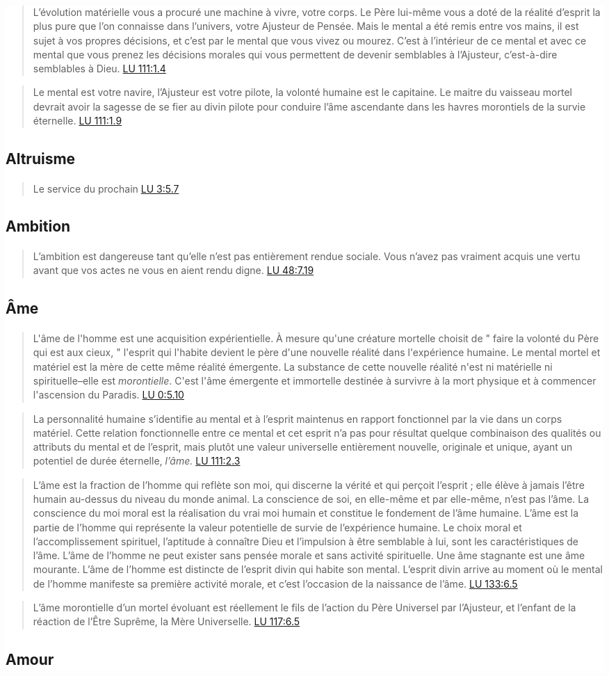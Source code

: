 > L’évolution matérielle vous a procuré une machine à vivre, votre corps. Le Père lui-même vous a doté de la réalité d’esprit la plus pure que l’on connaisse dans l’univers, votre Ajusteur de Pensée. Mais le mental a été remis entre vos mains, il est sujet à vos propres décisions, et c’est par le mental que vous vivez ou mourez. C’est à l’intérieur de ce mental et avec ce mental que vous prenez les décisions morales qui vous permettent de devenir semblables à l’Ajusteur, c’est-à-dire semblables à Dieu. [LU 111:1.4](/fr/The_Urantia_Book/111#p1_4)

> Le mental est votre navire, l’Ajusteur est votre pilote, la volonté humaine est le capitaine. Le maitre du vaisseau mortel devrait avoir la sagesse de se fier au divin pilote pour conduire l’âme ascendante dans les havres morontiels de la survie éternelle. [LU 111:1.9](/fr/The_Urantia_Book/111#p1_9)

## Altruisme

> Le service du prochain [LU 3:5.7](/fr/The_Urantia_Book/3#p5_7)

## Ambition

> L’ambition est dangereuse tant qu’elle n’est pas entièrement rendue sociale. Vous n’avez pas vraiment acquis une vertu avant que vos actes ne vous en aient rendu digne. [LU 48:7.19](/fr/The_Urantia_Book/48#p7_19)

## Âme

> L'âme de l'homme est une acquisition expérientielle. À mesure qu'une créature mortelle choisit de " faire la volonté du Père qui est aux cieux, " l'esprit qui l'habite devient le père d'une nouvelle réalité dans l'expérience humaine. Le mental mortel et matériel est la mère de cette même réalité émergente. La substance de cette nouvelle réalité n'est ni matérielle ni spirituelle–elle est _morontielle_. C'est l'âme émergente et immortelle destinée à survivre à la mort physique et à commencer l'ascension du Paradis. [LU 0:5.10](/fr/The_Urantia_Book/0#p5_10)

> La personnalité humaine s’identifie au mental et à l’esprit maintenus en rapport fonctionnel par la vie dans un corps matériel. Cette relation fonctionnelle entre ce mental et cet esprit n’a pas pour résultat quelque combinaison des qualités ou attributs du mental et de l’esprit, mais plutôt une valeur universelle entièrement nouvelle, originale et unique, ayant un potentiel de durée éternelle, _l’âme._ [LU 111:2.3](/fr/The_Urantia_Book/111#p2_3)

> L’âme est la fraction de l’homme qui reflète son moi, qui discerne la vérité et qui perçoit l’esprit ; elle élève à jamais l’être humain au-dessus du niveau du monde animal. La conscience de soi, en elle-même et par elle-même, n’est pas l’âme. La conscience du moi moral est la réalisation du vrai moi humain et constitue le fondement de l’âme humaine. L’âme est la partie de l’homme qui représente la valeur potentielle de survie de l’expérience humaine. Le choix moral et l’accomplissement spirituel, l’aptitude à connaître Dieu et l’impulsion à être semblable à lui, sont les caractéristiques de l’âme. L’âme de l’homme ne peut exister sans pensée morale et sans activité spirituelle. Une âme stagnante est une âme mourante. L’âme de l’homme est distincte de l’esprit divin qui habite son mental. L’esprit divin arrive au moment où le mental de l’homme manifeste sa première activité morale, et c’est l’occasion de la naissance de l’âme. [LU 133:6.5](/fr/The_Urantia_Book/133#p6_5)

> L’âme morontielle d’un mortel évoluant est réellement le fils de l’action du Père Universel par l’Ajusteur, et l’enfant de la réaction de l’Être Suprême, la Mère Universelle. [LU 117:6.5](/fr/The_Urantia_Book/117#p6_5)

## Amour
